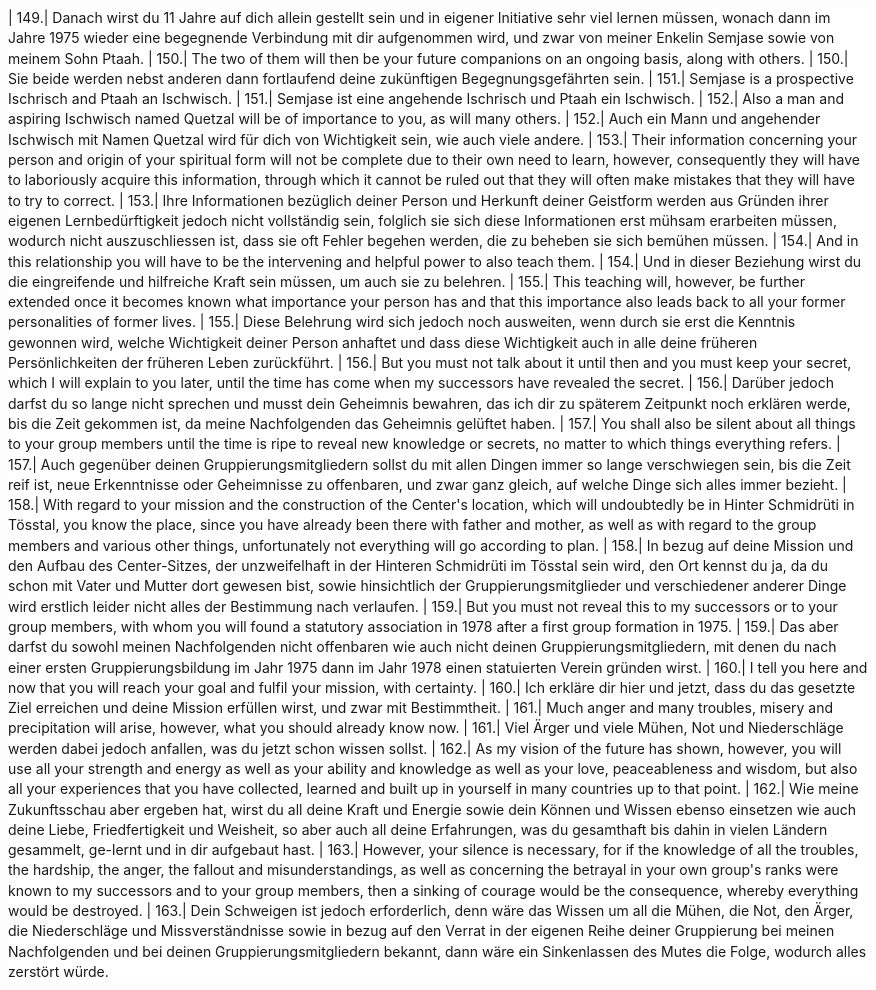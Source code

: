 | 149.| Danach wirst du 11 Jahre auf dich allein gestellt sein und in eigener Initiative sehr viel lernen müssen, wonach dann im Jahre 1975 wieder eine begegnende Verbindung mit dir aufgenommen wird, und zwar von meiner Enkelin Semjase sowie von meinem Sohn Ptaah.
| 150.| The two of them will then be your future companions on an ongoing basis, along with others.
| 150.| Sie beide werden nebst anderen dann fortlaufend deine zukünftigen Begegnungsgefährten sein.
| 151.| Semjase is a prospective Ischrisch and Ptaah an Ischwisch.
| 151.| Semjase ist eine angehende Ischrisch und Ptaah ein Ischwisch.
| 152.| Also a man and aspiring Ischwisch named Quetzal will be of importance to you, as will many others.
| 152.| Auch ein Mann und angehender Ischwisch mit Namen Quetzal wird für dich von Wichtigkeit sein, wie auch viele andere.
| 153.| Their information concerning your person and origin of your spiritual form will not be complete due to their own need to learn, however, consequently they will have to laboriously acquire this information, through which it cannot be ruled out that they will often make mistakes that they will have to try to correct.
| 153.| Ihre Informationen bezüglich deiner Person und Herkunft deiner Geistform werden aus Gründen ihrer eigenen Lernbedürftigkeit jedoch nicht vollständig sein, folglich sie sich diese Informationen erst mühsam erarbeiten müssen, wodurch nicht auszuschliessen ist, dass sie oft Fehler begehen werden, die zu beheben sie sich bemühen müssen.
| 154.| And in this relationship you will have to be the intervening and helpful power to also teach them.
| 154.| Und in dieser Beziehung wirst du die eingreifende und hilfreiche Kraft sein müssen, um auch sie zu belehren.
| 155.| This teaching will, however, be further extended once it becomes known what importance your person has and that this importance also leads back to all your former personalities of former lives.
| 155.| Diese Belehrung wird sich jedoch noch ausweiten, wenn durch sie erst die Kenntnis gewonnen wird, welche Wichtigkeit deiner Person anhaftet und dass diese Wichtigkeit auch in alle deine früheren Persönlichkeiten der früheren Leben zurückführt.
| 156.| But you must not talk about it until then and you must keep your secret, which I will explain to you later, until the time has come when my successors have revealed the secret.
| 156.| Darüber jedoch darfst du so lange nicht sprechen und musst dein Geheimnis bewahren, das ich dir zu späterem Zeitpunkt noch erklären werde, bis die Zeit gekommen ist, da meine Nachfolgenden das Geheimnis gelüftet haben.
| 157.| You shall also be silent about all things to your group members until the time is ripe to reveal new knowledge or secrets, no matter to which things everything refers.
| 157.| Auch gegenüber deinen Gruppierungsmitgliedern sollst du mit allen Dingen immer so lange verschwiegen sein, bis die Zeit reif ist, neue Erkenntnisse oder Geheimnisse zu offenbaren, und zwar ganz gleich, auf welche Dinge sich alles immer bezieht.
| 158.| With regard to your mission and the construction of the Center's location, which will undoubtedly be in Hinter Schmidrüti in Tösstal, you know the place, since you have already been there with father and mother, as well as with regard to the group members and various other things, unfortunately not everything will go according to plan.
| 158.| In bezug auf deine Mission und den Aufbau des Center-Sitzes, der unzweifelhaft in der Hinteren Schmidrüti im Tösstal sein wird, den Ort kennst du ja, da du schon mit Vater und Mutter dort gewesen bist, sowie hinsichtlich der Gruppierungsmitglieder und verschiedener anderer Dinge wird erstlich leider nicht alles der Bestimmung nach verlaufen.
| 159.| But you must not reveal this to my successors or to your group members, with whom you will found a statutory association in 1978 after a first group formation in 1975.
| 159.| Das aber darfst du sowohl meinen Nachfolgenden nicht offenbaren wie auch nicht deinen Gruppierungsmitgliedern, mit denen du nach einer ersten Gruppierungsbildung im Jahr 1975 dann im Jahr 1978 einen statuierten Verein gründen wirst.
| 160.| I tell you here and now that you will reach your goal and fulfil your mission, with certainty.
| 160.| Ich erkläre dir hier und jetzt, dass du das gesetzte Ziel erreichen und deine Mission erfüllen wirst, und zwar mit Bestimmtheit.
| 161.| Much anger and many troubles, misery and precipitation will arise, however, what you should already know now.
| 161.| Viel Ärger und viele Mühen, Not und Niederschläge werden dabei jedoch anfallen, was du jetzt schon wissen sollst.
| 162.| As my vision of the future has shown, however, you will use all your strength and energy as well as your ability and knowledge as well as your love, peaceableness and wisdom, but also all your experiences that you have collected, learned and built up in yourself in many countries up to that point.
| 162.| Wie meine Zukunftsschau aber ergeben hat, wirst du all deine Kraft und Energie sowie dein Können und Wissen ebenso einsetzen wie auch deine Liebe, Friedfertigkeit und Weisheit, so aber auch all deine Erfahrungen, was du gesamthaft bis dahin in vielen Ländern gesammelt, ge-lernt und in dir aufgebaut hast.
| 163.| However, your silence is necessary, for if the knowledge of all the troubles, the hardship, the anger, the fallout and misunderstandings, as well as concerning the betrayal in your own group's ranks were known to my successors and to your group members, then a sinking of courage would be the consequence, whereby everything would be destroyed.
| 163.| Dein Schweigen ist jedoch erforderlich, denn wäre das Wissen um all die Mühen, die Not, den Ärger, die Niederschläge und Missverständnisse sowie in bezug auf den Verrat in der eigenen Reihe deiner Gruppierung bei meinen Nachfolgenden und bei deinen Gruppierungsmitgliedern bekannt, dann wäre ein Sinkenlassen des Mutes die Folge, wodurch alles zerstört würde.